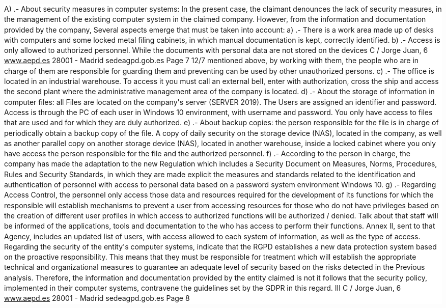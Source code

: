 A) .- About security measures in computer systems:
In the present case, the claimant denounces the lack of security measures,
in the management of the existing computer system in the claimed company.
However, from the information and documentation provided by the company,
Several aspects emerge that must be taken into account:
a) .- There is a work area made up of desks with computers and
some
locked metal filing cabinets, in which manual documentation is kept,
correctly identified.
b) .- Access is only allowed to authorized personnel. While the
documents with personal data are not stored on the devices
C / Jorge Juan, 6
www.aepd.es
28001 - Madrid
sedeagpd.gob.es
Page 7
12/7
mentioned above, by working with them, the people who
are in charge of them are responsible for guarding them and preventing
can be used by other unauthorized persons.
c) .- The office is located in an industrial warehouse. To access it you must call
an external bell, enter with authorization, cross the ship and access the second
plant where the administrative management area of ​​the company is located.
d) .- About the storage of information in computer files: all
Files are located on the company's server (SERVER 2019). The
Users are assigned an identifier and password. Access is through the
PC of each user in Windows 10 environment, with username and password. You only have
access to files that are used and for which they are duly authorized.
e) .- About backup copies: the person responsible for the file is in charge of
periodically obtain a backup copy of the file. A copy of
daily security on the storage device (NAS), located in the
company, as well as another parallel copy on another storage device (NAS),
located in another warehouse, inside a locked cabinet where you only have access
the person responsible for the file and the authorized personnel.
f) .- According to the person in charge, the company has made the adaptation to the new
Regulation which includes a Security Document on Measures,
Norms, Procedures, Rules and Security Standards, in which they are made explicit
the measures and standards related to the identification and authentication of personnel with
access to personal data based on a password system environment
Windows 10.
g) .- Regarding Access Control, the personnel only access those
data and resources required for the development of its functions for which the
responsible will establish mechanisms to prevent a user from accessing resources
for those who do not have privileges based on the creation of different user profiles
in which access to authorized functions will be authorized / denied. Talk about
that staff will be informed of the applications, tools and documentation to the
who has access to perform their functions. Annex II, sent to that Agency,
includes an updated list of users, with access allowed to each system
of information, as well as the type of access.
Regarding the security of the entity's computer systems, indicate
that the RGPD establishes a new data protection system based on the
proactive responsibility. This means that they must be responsible for
treatment which will establish the appropriate technical and organizational measures to
guarantee an adequate level of security based on the risks detected in the
Previous analysis.
Therefore, the information and documentation provided by the entity claimed is not
it follows that the security policy, implemented in their computer systems,
contravene the guidelines set by the GDPR in this regard.
III
C / Jorge Juan, 6
www.aepd.es
28001 - Madrid
sedeagpd.gob.es
Page 8
